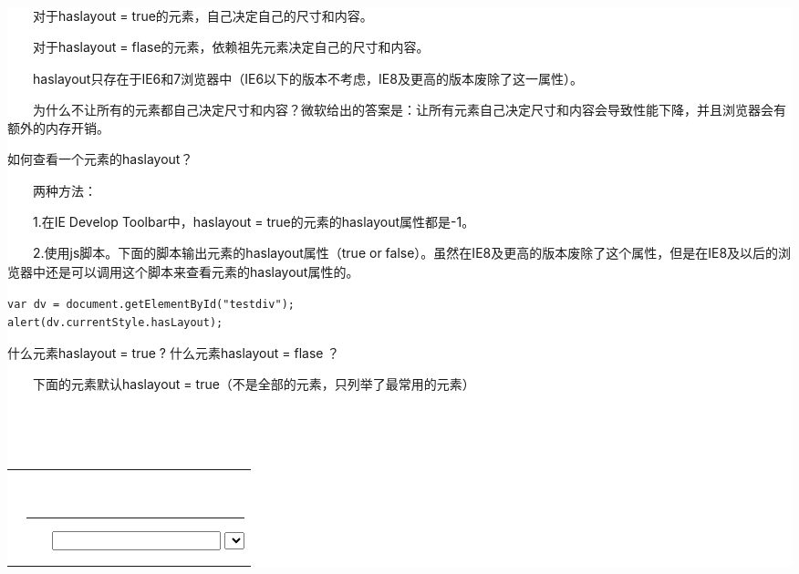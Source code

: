 　　对于haslayout = true的元素，自己决定自己的尺寸和内容。

　　对于haslayout = flase的元素，依赖祖先元素决定自己的尺寸和内容。

　　haslayout只存在于IE6和7浏览器中（IE6以下的版本不考虑，IE8及更高的版本废除了这一属性）。

　　为什么不让所有的元素都自己决定尺寸和内容？微软给出的答案是：让所有元素自己决定尺寸和内容会导致性能下降，并且浏览器会有额外的内存开销。

如何查看一个元素的haslayout？

　　两种方法：

　　1.在IE Develop Toolbar中，haslayout = true的元素的haslayout属性都是-1。

　　2.使用js脚本。下面的脚本输出元素的haslayout属性（true or false）。虽然在IE8及更高的版本废除了这个属性，但是在IE8及以后的浏览器中还是可以调用这个脚本来查看元素的haslayout属性的。

    var dv = document.getElementById("testdiv");
    alert(dv.currentStyle.hasLayout);

什么元素haslayout = true ? 什么元素haslayout = flase ？

　　下面的元素默认haslayout = true（不是全部的元素，只列举了最常用的元素）

　　<img>

　　<table> <tr> <td> <th>

　　<hr>

　　<input> <select> <textarea>

　　<html> <body>

　　下面的元素默认haslayout = false（不是全部的元素，只列举了最常用的元素）

　　<form>

　　<div>

　　<span>

　　<h1>~<h6>

　　<p>

　　<a>

　　<ul> <li>



如何让haslayout = false的元素变成haslayout = true?

　　对于haslayout = false的元素，通过设置特定的CSS属性可以使其haslayout = true.

　　下面的方法（不全，只列举了常用的方法）对IE6和IE7都能改变haslayout = true。

　　position : absolute;

　　float : left/right;

　　display : inline-block;

　　width/height : 10px;(设定特定的值就可以）
